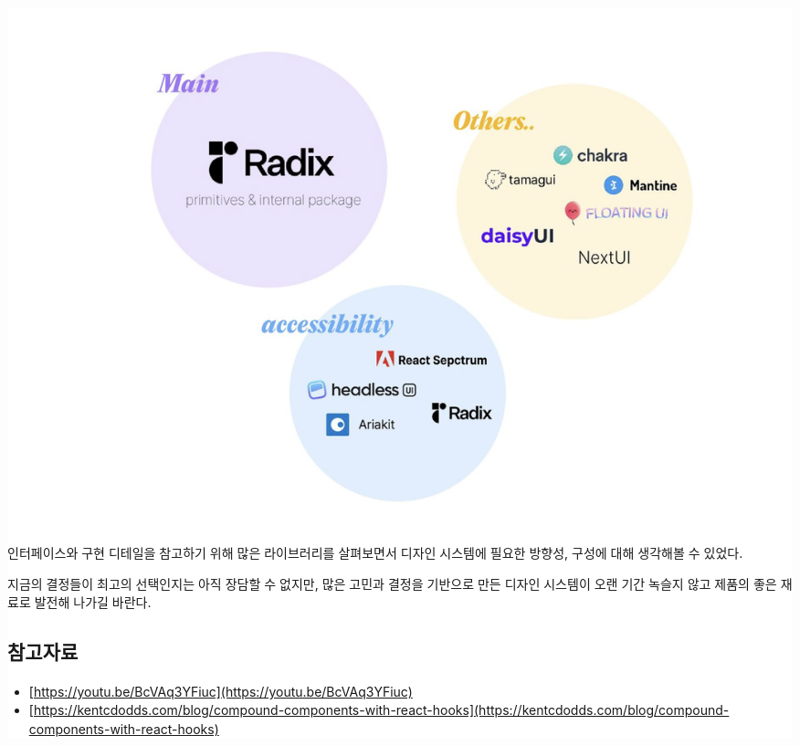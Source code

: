 ![reference 오픈소스들](./images/design-system-decision-record/references.png)

인터페이스와 구현 디테일을 참고하기 위해 많은 라이브러리를 살펴보면서 디자인 시스템에 필요한 방향성, 구성에 대해 생각해볼 수 있었다.

지금의 결정들이 최고의 선택인지는 아직 장담할 수 없지만, 많은 고민과 결정을 기반으로 만든 디자인 시스템이 오랜 기간 녹슬지 않고 제품의 좋은 재료로 발전해 나가길 바란다.

## 참고자료

- [https://youtu.be/BcVAq3YFiuc](https://youtu.be/BcVAq3YFiuc)
- [https://kentcdodds.com/blog/compound-components-with-react-hooks](https://kentcdodds.com/blog/compound-components-with-react-hooks)
